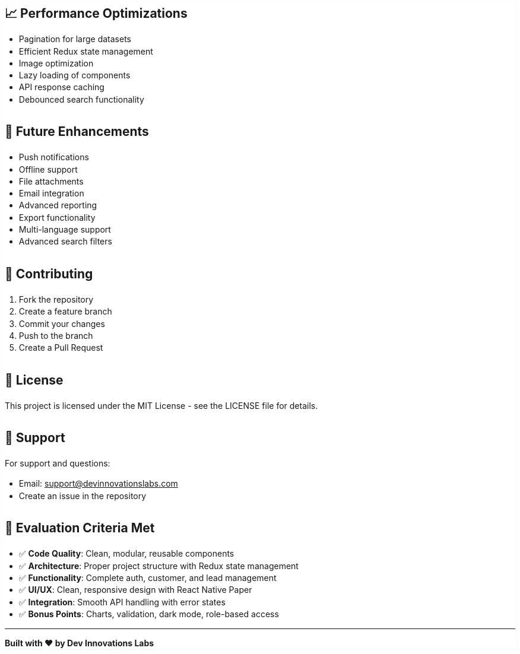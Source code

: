 ## 📈 Performance Optimizations

- Pagination for large datasets
- Efficient Redux state management
- Image optimization
- Lazy loading of components
- API response caching
- Debounced search functionality

## 🔮 Future Enhancements

- Push notifications
- Offline support
- File attachments
- Email integration
- Advanced reporting
- Export functionality
- Multi-language support
- Advanced search filters

## 👥 Contributing

1. Fork the repository
2. Create a feature branch
3. Commit your changes
4. Push to the branch
5. Create a Pull Request

## 📄 License

This project is licensed under the MIT License - see the LICENSE file for details.

## 🤝 Support

For support and questions:
- Email: support@devinnovationslabs.com
- Create an issue in the repository

## 🎯 Evaluation Criteria Met

- ✅ **Code Quality**: Clean, modular, reusable components
- ✅ **Architecture**: Proper project structure with Redux state management
- ✅ **Functionality**: Complete auth, customer, and lead management
- ✅ **UI/UX**: Clean, responsive design with React Native Paper
- ✅ **Integration**: Smooth API handling with error states
- ✅ **Bonus Points**: Charts, validation, dark mode, role-based access

---

**Built with ❤️ by Dev Innovations Labs**
